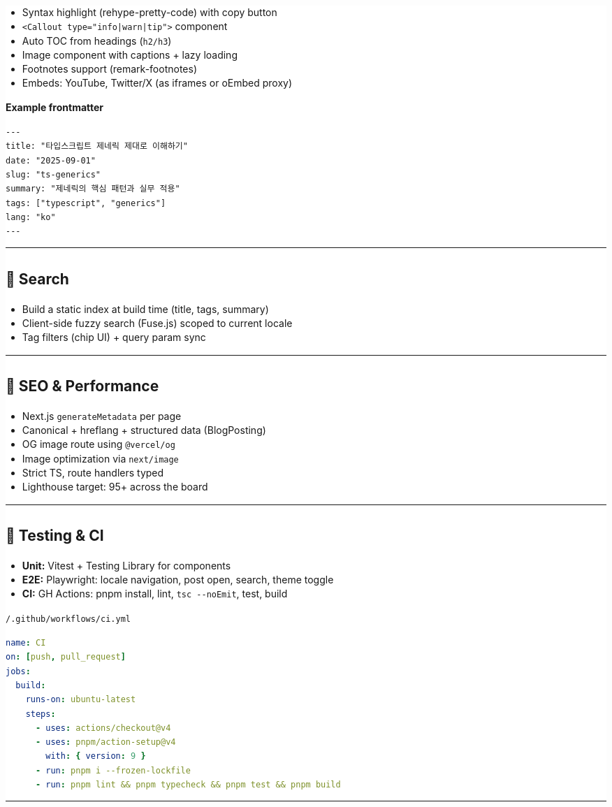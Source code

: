 - Syntax highlight (rehype-pretty-code) with copy button
- `<Callout type="info|warn|tip">` component
- Auto TOC from headings (`h2/h3`)
- Image component with captions + lazy loading
- Footnotes support (remark-footnotes)
- Embeds: YouTube, Twitter/X (as iframes or oEmbed proxy)

**Example frontmatter**

```mdx
---
title: "타입스크립트 제네릭 제대로 이해하기"
date: "2025-09-01"
slug: "ts-generics"
summary: "제네릭의 핵심 패턴과 실무 적용"
tags: ["typescript", "generics"]
lang: "ko"
---
```

---

## 🔎 Search

- Build a static index at build time (title, tags, summary)
- Client-side fuzzy search (Fuse.js) scoped to current locale
- Tag filters (chip UI) + query param sync

---

## 🚀 SEO & Performance

- Next.js `generateMetadata` per page
- Canonical + hreflang + structured data (BlogPosting)
- OG image route using `@vercel/og`
- Image optimization via `next/image`
- Strict TS, route handlers typed
- Lighthouse target: 95+ across the board

---

## 🧪 Testing & CI

- **Unit:** Vitest + Testing Library for components
- **E2E:** Playwright: locale navigation, post open, search, theme toggle
- **CI:** GH Actions: pnpm install, lint, `tsc --noEmit`, test, build

`/.github/workflows/ci.yml`

```yml
name: CI
on: [push, pull_request]
jobs:
  build:
    runs-on: ubuntu-latest
    steps:
      - uses: actions/checkout@v4
      - uses: pnpm/action-setup@v4
        with: { version: 9 }
      - run: pnpm i --frozen-lockfile
      - run: pnpm lint && pnpm typecheck && pnpm test && pnpm build
```

---